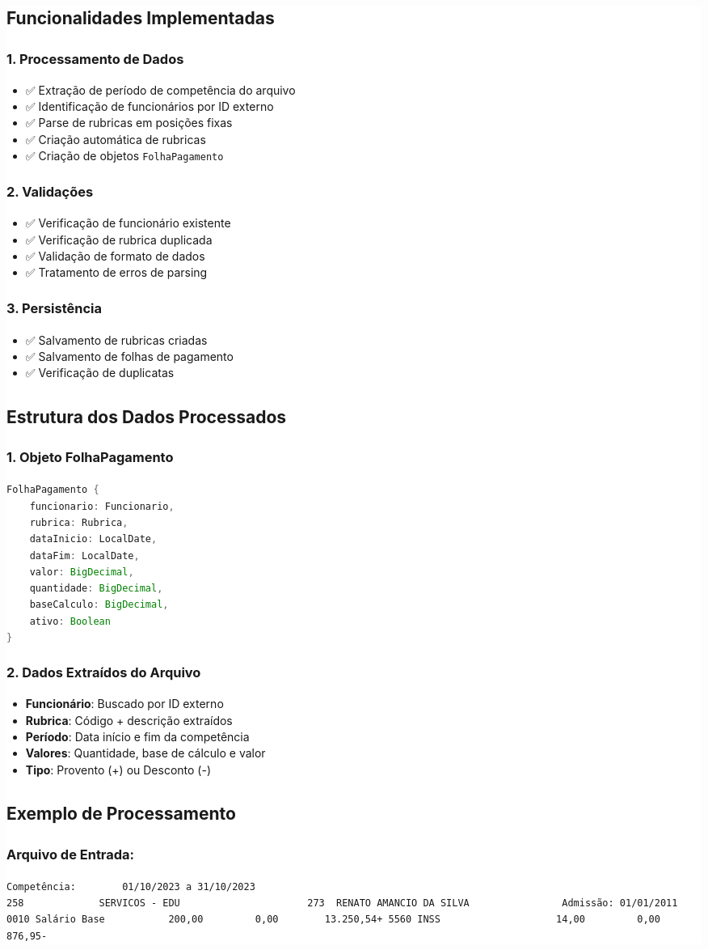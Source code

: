 ## Funcionalidades Implementadas

### 1. Processamento de Dados
- ✅ Extração de período de competência do arquivo
- ✅ Identificação de funcionários por ID externo
- ✅ Parse de rubricas em posições fixas
- ✅ Criação automática de rubricas
- ✅ Criação de objetos `FolhaPagamento`

### 2. Validações
- ✅ Verificação de funcionário existente
- ✅ Verificação de rubrica duplicada
- ✅ Validação de formato de dados
- ✅ Tratamento de erros de parsing

### 3. Persistência
- ✅ Salvamento de rubricas criadas
- ✅ Salvamento de folhas de pagamento
- ✅ Verificação de duplicatas

## Estrutura dos Dados Processados

### 1. Objeto FolhaPagamento
```java
FolhaPagamento {
    funcionario: Funcionario,
    rubrica: Rubrica,
    dataInicio: LocalDate,
    dataFim: LocalDate,
    valor: BigDecimal,
    quantidade: BigDecimal,
    baseCalculo: BigDecimal,
    ativo: Boolean
}
```

### 2. Dados Extraídos do Arquivo
- **Funcionário**: Buscado por ID externo
- **Rubrica**: Código + descrição extraídos
- **Período**: Data início e fim da competência
- **Valores**: Quantidade, base de cálculo e valor
- **Tipo**: Provento (+) ou Desconto (-)

## Exemplo de Processamento

### Arquivo de Entrada:
```
Competência:        01/10/2023 a 31/10/2023
258             SERVICOS - EDU                      273  RENATO AMANCIO DA SILVA                Admissão: 01/01/2011
0010 Salário Base           200,00         0,00        13.250,54+ 5560 INSS                    14,00         0,00           876,95-
```
